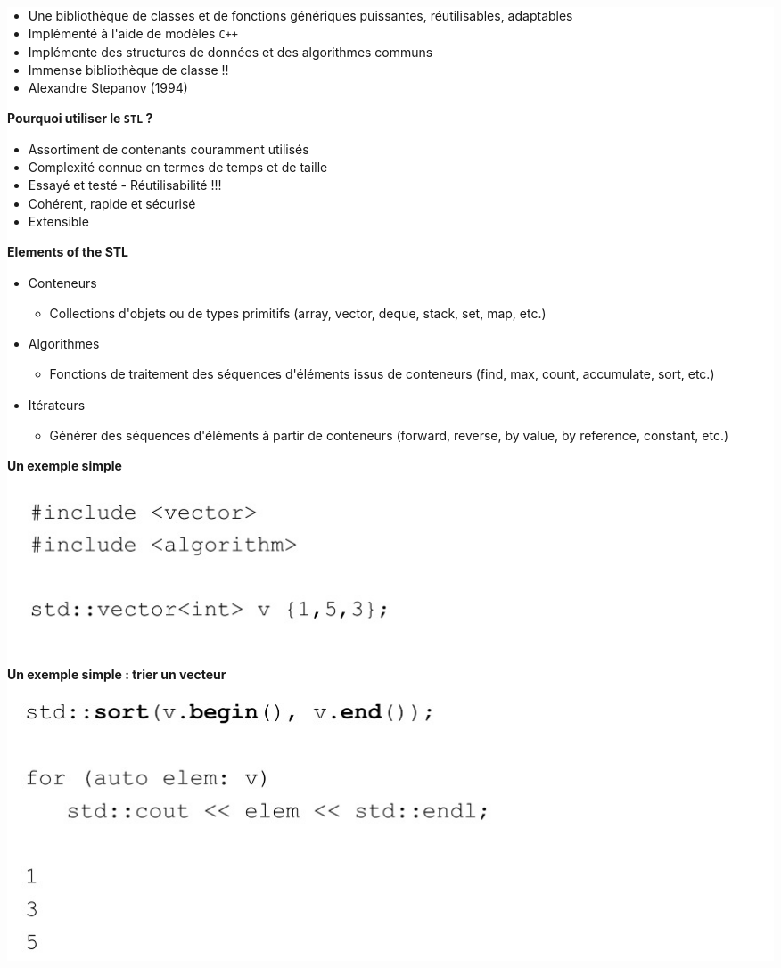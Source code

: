 - Une bibliothèque de classes et de fonctions génériques puissantes, réutilisables, adaptables
- Implémenté à l'aide de modèles `C++`
- Implémente des structures de données et des algorithmes communs
- Immense bibliothèque de classe !!
- Alexandre Stepanov (1994)

**Pourquoi utiliser le `STL` ?**

- Assortiment de contenants couramment utilisés
- Complexité connue en termes de temps et de taille
- Essayé et testé - Réutilisabilité !!!
- Cohérent, rapide et sécurisé
- Extensible

**Elements of the STL**

- Conteneurs
   - Collections d'objets ou de types primitifs (array, vector, deque, stack, set, map, etc.)

- Algorithmes
   - Fonctions de traitement des séquences d'éléments issus de conteneurs (find, max, count, accumulate, sort, etc.)


- Itérateurs
   - Générer des séquences d'éléments à partir de conteneurs (forward, reverse, by value, by reference, constant, etc.)


**Un exemple simple**

![STL](images/image1.jpeg)

**Un exemple simple : trier un vecteur**

![STL](images/image2.jpeg)
